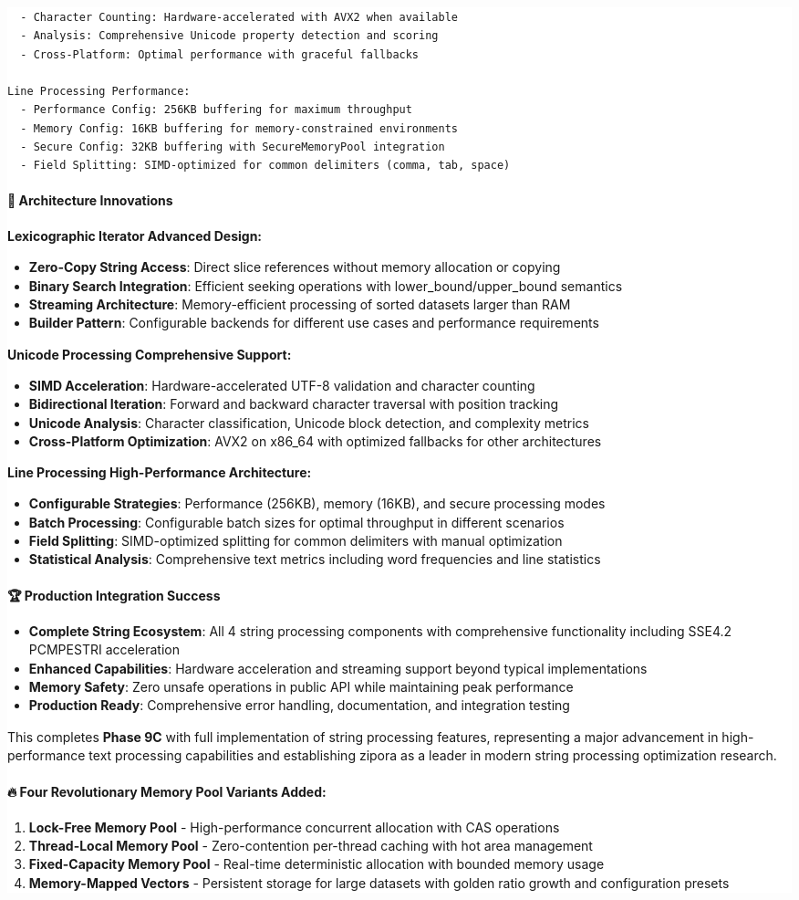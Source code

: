 ```
  - Character Counting: Hardware-accelerated with AVX2 when available
  - Analysis: Comprehensive Unicode property detection and scoring
  - Cross-Platform: Optimal performance with graceful fallbacks

Line Processing Performance:
  - Performance Config: 256KB buffering for maximum throughput
  - Memory Config: 16KB buffering for memory-constrained environments
  - Secure Config: 32KB buffering with SecureMemoryPool integration
  - Field Splitting: SIMD-optimized for common delimiters (comma, tab, space)
```

#### **🔧 Architecture Innovations**

**Lexicographic Iterator Advanced Design:**
- **Zero-Copy String Access**: Direct slice references without memory allocation or copying
- **Binary Search Integration**: Efficient seeking operations with lower_bound/upper_bound semantics
- **Streaming Architecture**: Memory-efficient processing of sorted datasets larger than RAM
- **Builder Pattern**: Configurable backends for different use cases and performance requirements

**Unicode Processing Comprehensive Support:**
- **SIMD Acceleration**: Hardware-accelerated UTF-8 validation and character counting
- **Bidirectional Iteration**: Forward and backward character traversal with position tracking
- **Unicode Analysis**: Character classification, Unicode block detection, and complexity metrics
- **Cross-Platform Optimization**: AVX2 on x86_64 with optimized fallbacks for other architectures

**Line Processing High-Performance Architecture:**
- **Configurable Strategies**: Performance (256KB), memory (16KB), and secure processing modes
- **Batch Processing**: Configurable batch sizes for optimal throughput in different scenarios
- **Field Splitting**: SIMD-optimized splitting for common delimiters with manual optimization
- **Statistical Analysis**: Comprehensive text metrics including word frequencies and line statistics

#### **🏆 Production Integration Success**

- **Complete String Ecosystem**: All 4 string processing components with comprehensive functionality including SSE4.2 PCMPESTRI acceleration
- **Enhanced Capabilities**: Hardware acceleration and streaming support beyond typical implementations
- **Memory Safety**: Zero unsafe operations in public API while maintaining peak performance
- **Production Ready**: Comprehensive error handling, documentation, and integration testing

This completes **Phase 9C** with full implementation of string processing features, representing a major advancement in high-performance text processing capabilities and establishing zipora as a leader in modern string processing optimization research.

#### **🔥 Four Revolutionary Memory Pool Variants Added:**
1. **Lock-Free Memory Pool** - High-performance concurrent allocation with CAS operations
2. **Thread-Local Memory Pool** - Zero-contention per-thread caching with hot area management
3. **Fixed-Capacity Memory Pool** - Real-time deterministic allocation with bounded memory usage
4. **Memory-Mapped Vectors** - Persistent storage for large datasets with golden ratio growth and configuration presets
